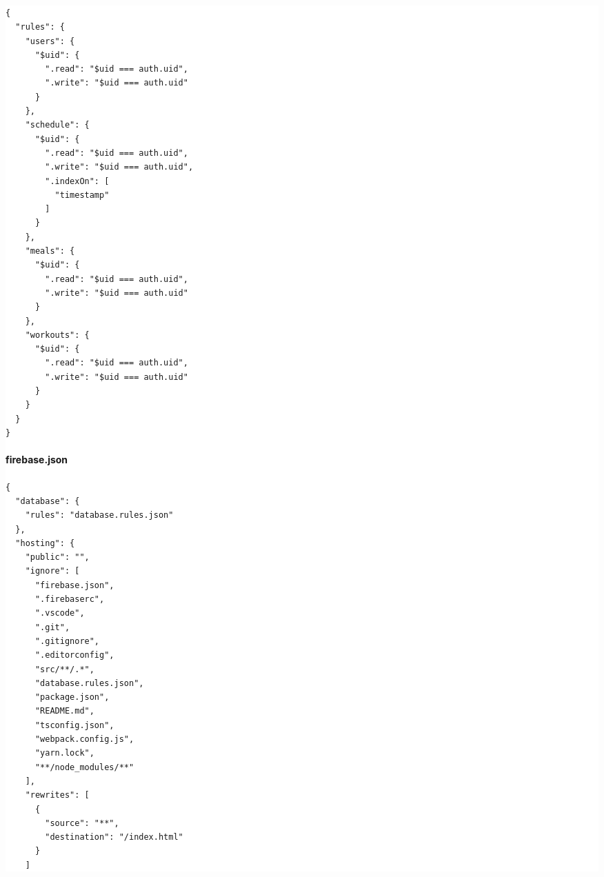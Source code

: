```
{
  "rules": {
    "users": {
      "$uid": {
        ".read": "$uid === auth.uid",
        ".write": "$uid === auth.uid"
      }
    },
    "schedule": {
      "$uid": {
        ".read": "$uid === auth.uid",
        ".write": "$uid === auth.uid",
        ".indexOn": [
          "timestamp"
        ]
      }
    },
    "meals": {
      "$uid": {
        ".read": "$uid === auth.uid",
        ".write": "$uid === auth.uid"
      }
    },
    "workouts": {
      "$uid": {
        ".read": "$uid === auth.uid",
        ".write": "$uid === auth.uid"
      }
    }
  }
}
```

#### firebase.json

```
{
  "database": {
    "rules": "database.rules.json"
  },
  "hosting": {
    "public": "",
    "ignore": [
      "firebase.json",
      ".firebaserc",
      ".vscode",
      ".git",
      ".gitignore",
      ".editorconfig",
      "src/**/.*",
      "database.rules.json",
      "package.json",
      "README.md",
      "tsconfig.json",
      "webpack.config.js",
      "yarn.lock",
      "**/node_modules/**"
    ],
    "rewrites": [
      {
        "source": "**",
        "destination": "/index.html"
      }
    ]
```